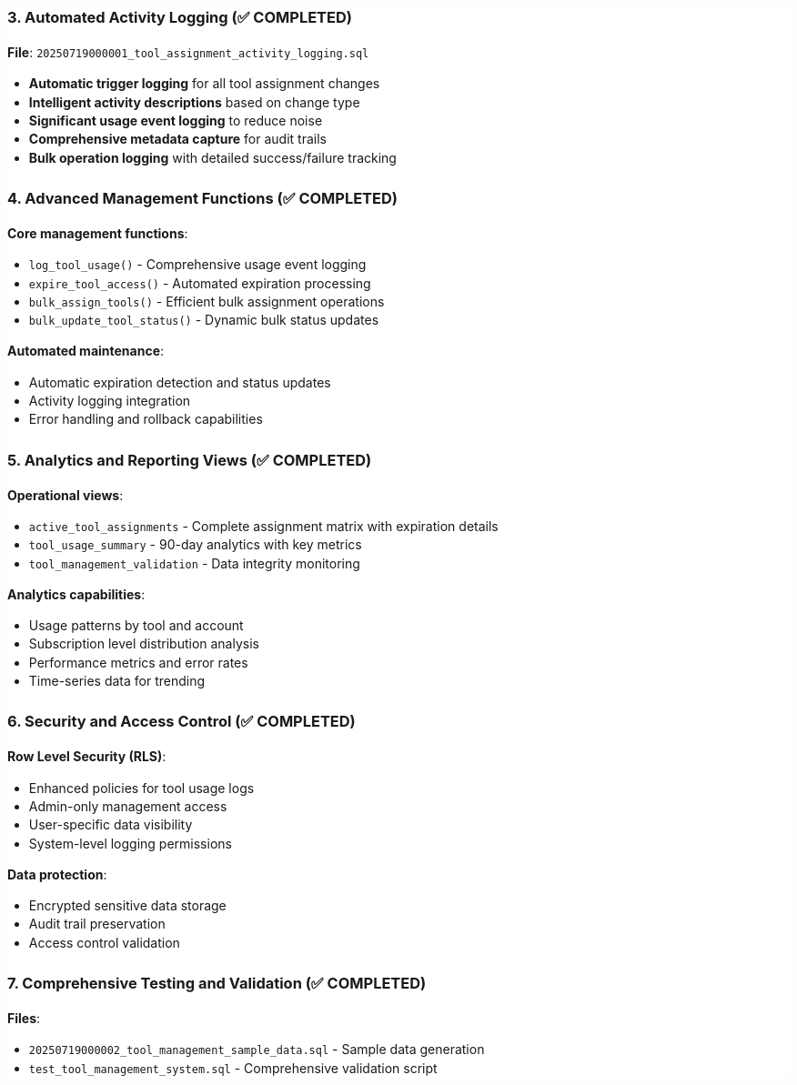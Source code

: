 ### 3. Automated Activity Logging (✅ COMPLETED)

**File**: `20250719000001_tool_assignment_activity_logging.sql`

- **Automatic trigger logging** for all tool assignment changes
- **Intelligent activity descriptions** based on change type
- **Significant usage event logging** to reduce noise
- **Comprehensive metadata capture** for audit trails
- **Bulk operation logging** with detailed success/failure tracking

### 4. Advanced Management Functions (✅ COMPLETED)

**Core management functions**:
- `log_tool_usage()` - Comprehensive usage event logging
- `expire_tool_access()` - Automated expiration processing
- `bulk_assign_tools()` - Efficient bulk assignment operations
- `bulk_update_tool_status()` - Dynamic bulk status updates

**Automated maintenance**:
- Automatic expiration detection and status updates
- Activity logging integration
- Error handling and rollback capabilities

### 5. Analytics and Reporting Views (✅ COMPLETED)

**Operational views**:
- `active_tool_assignments` - Complete assignment matrix with expiration details
- `tool_usage_summary` - 90-day analytics with key metrics
- `tool_management_validation` - Data integrity monitoring

**Analytics capabilities**:
- Usage patterns by tool and account
- Subscription level distribution analysis
- Performance metrics and error rates
- Time-series data for trending

### 6. Security and Access Control (✅ COMPLETED)

**Row Level Security (RLS)**:
- Enhanced policies for tool usage logs
- Admin-only management access
- User-specific data visibility
- System-level logging permissions

**Data protection**:
- Encrypted sensitive data storage
- Audit trail preservation
- Access control validation

### 7. Comprehensive Testing and Validation (✅ COMPLETED)

**Files**: 
- `20250719000002_tool_management_sample_data.sql` - Sample data generation
- `test_tool_management_system.sql` - Comprehensive validation script
